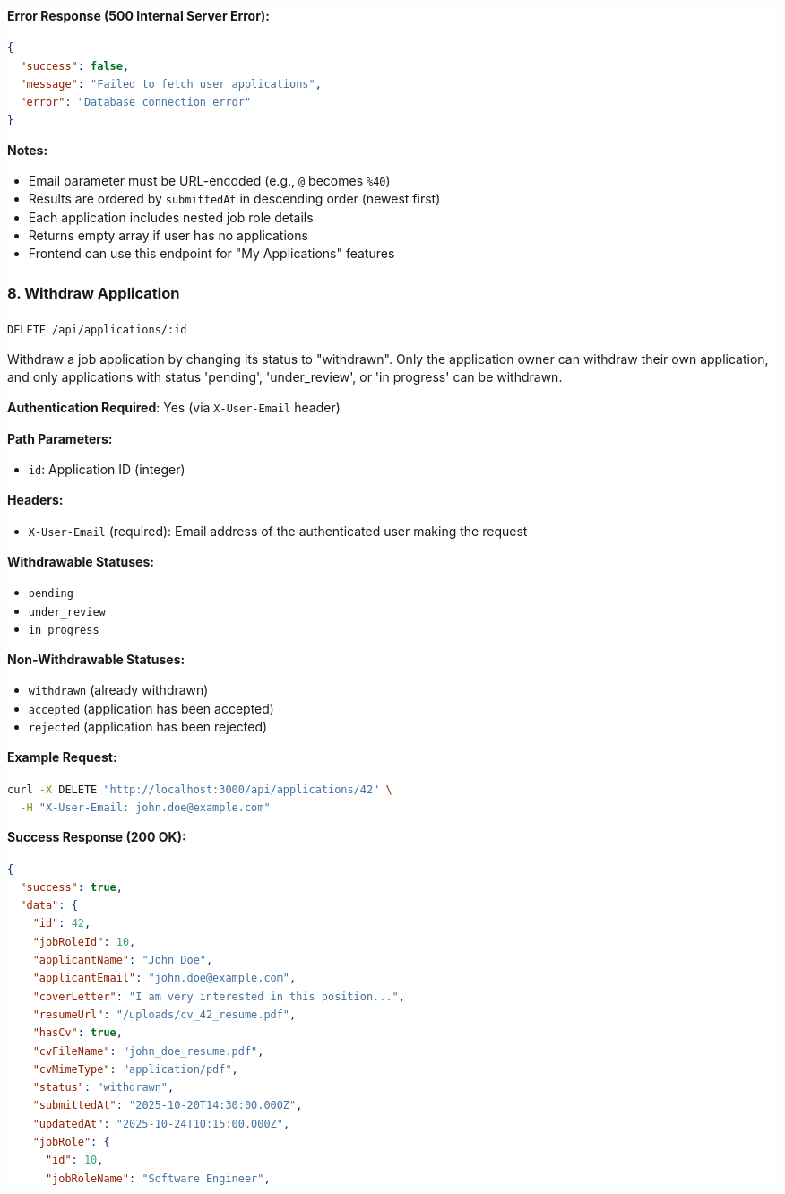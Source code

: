 **Error Response (500 Internal Server Error):**
```json
{
  "success": false,
  "message": "Failed to fetch user applications",
  "error": "Database connection error"
}
```

**Notes:**
- Email parameter must be URL-encoded (e.g., `@` becomes `%40`)
- Results are ordered by `submittedAt` in descending order (newest first)
- Each application includes nested job role details
- Returns empty array if user has no applications
- Frontend can use this endpoint for "My Applications" features

### 8. Withdraw Application
```http
DELETE /api/applications/:id
```

Withdraw a job application by changing its status to "withdrawn". Only the application owner can withdraw their own application, and only applications with status 'pending', 'under_review', or 'in progress' can be withdrawn.

**Authentication Required**: Yes (via `X-User-Email` header)

**Path Parameters:**
- `id`: Application ID (integer)

**Headers:**
- `X-User-Email` (required): Email address of the authenticated user making the request

**Withdrawable Statuses:**
- `pending`
- `under_review`
- `in progress`

**Non-Withdrawable Statuses:**
- `withdrawn` (already withdrawn)
- `accepted` (application has been accepted)
- `rejected` (application has been rejected)

**Example Request:**
```bash
curl -X DELETE "http://localhost:3000/api/applications/42" \
  -H "X-User-Email: john.doe@example.com"
```

**Success Response (200 OK):**
```json
{
  "success": true,
  "data": {
    "id": 42,
    "jobRoleId": 10,
    "applicantName": "John Doe",
    "applicantEmail": "john.doe@example.com",
    "coverLetter": "I am very interested in this position...",
    "resumeUrl": "/uploads/cv_42_resume.pdf",
    "hasCv": true,
    "cvFileName": "john_doe_resume.pdf",
    "cvMimeType": "application/pdf",
    "status": "withdrawn",
    "submittedAt": "2025-10-20T14:30:00.000Z",
    "updatedAt": "2025-10-24T10:15:00.000Z",
    "jobRole": {
      "id": 10,
      "jobRoleName": "Software Engineer",
```
